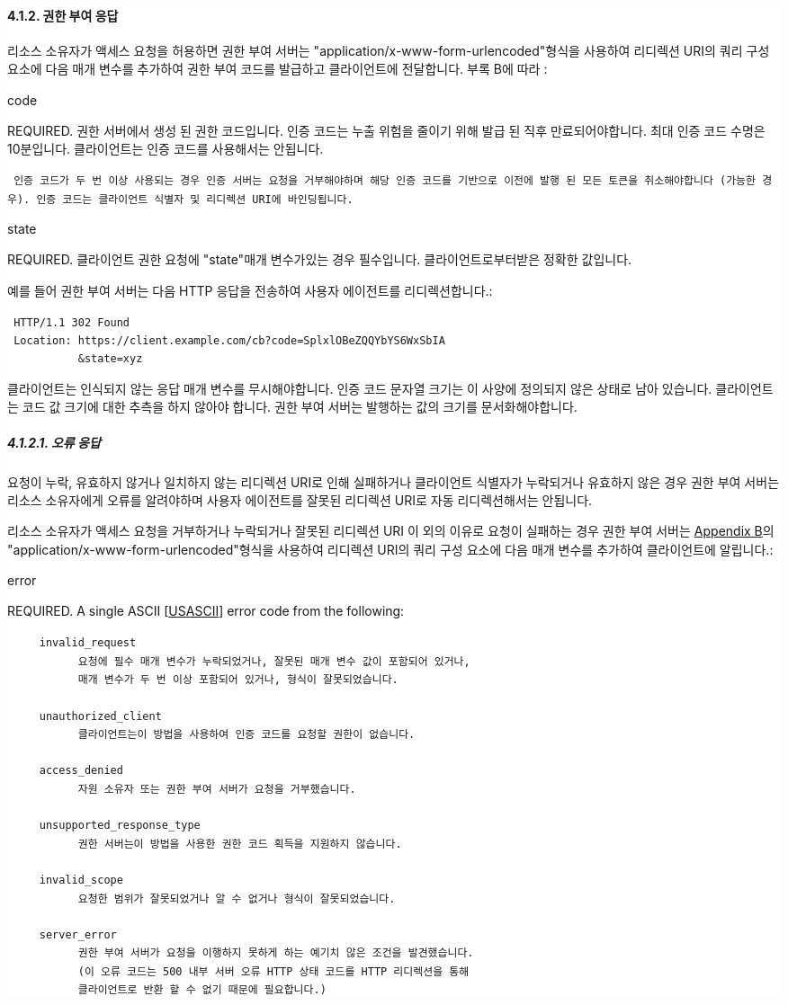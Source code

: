 #### 4.1.2. 권한 부여 응답

리소스 소유자가 액세스 요청을 허용하면 권한 부여 서버는 "application/x-www-form-urlencoded"형식을 사용하여 리디렉션 URI의 쿼리 구성 요소에 다음 매개 변수를 추가하여 권한 부여 코드를 발급하고 클라이언트에 전달합니다. 부록 B에 따라 :

code

REQUIRED. 권한 서버에서 생성 된 권한 코드입니다. 인증 코드는 누출 위험을 줄이기 위해 발급 된 직후 만료되어야합니다. 최대 인증 코드 수명은 10분입니다. 클라이언트는 인증 코드를 사용해서는 안됩니다.

     인증 코드가 두 번 이상 사용되는 경우 인증 서버는 요청을 거부해야하며 해당 인증 코드를 기반으로 이전에 발행 된 모든 토큰을 취소해야합니다 (가능한 경우). 인증 코드는 클라이언트 식별자 및 리디렉션 URI에 바인딩됩니다.

state

REQUIRED. 클라이언트 권한 요청에 "state"매개 변수가있는 경우 필수입니다. 클라이언트로부터받은 정확한 값입니다.

예를 들어 권한 부여 서버는 다음 HTTP 응답을 전송하여 사용자 에이전트를 리디렉션합니다.:

     HTTP/1.1 302 Found
     Location: https://client.example.com/cb?code=SplxlOBeZQQYbYS6WxSbIA
               &state=xyz

클라이언트는 인식되지 않는 응답 매개 변수를 무시해야합니다. 인증 코드 문자열 크기는 이 사양에 정의되지 않은 상태로 남아 있습니다. 클라이언트는 코드 값 크기에 대한 추측을 하지 않아야 합니다. 권한 부여 서버는 발행하는 값의 크기를 문서화해야합니다.

##### 4.1.2.1. 오류 응답

요청이 누락, 유효하지 않거나 일치하지 않는 리디렉션 URI로 인해 실패하거나 클라이언트 식별자가 누락되거나 유효하지 않은 경우 권한 부여 서버는 리소스 소유자에게 오류를 알려야하며 사용자 에이전트를 잘못된 리디렉션 URI로 자동 리디렉션해서는 안됩니다.

리소스 소유자가 액세스 요청을 거부하거나 누락되거나 잘못된 리디렉션 URI 이 외의 이유로 요청이 실패하는 경우 권한 부여 서버는 [Appendix B](#Appendix-B.-Use-of-application%2Fx-www-form-urlencoded-Media-Type)의 "application/x-www-form-urlencoded"형식을 사용하여 리디렉션 URI의 쿼리 구성 요소에 다음 매개 변수를 추가하여 클라이언트에 알립니다.:

error

REQUIRED. A single ASCII [[USASCII](https://tools.ietf.org/html/rfc6749#ref-USASCII)] error code from the
following:

         invalid_request
               요청에 필수 매개 변수가 누락되었거나, 잘못된 매개 변수 값이 포함되어 있거나,
               매개 변수가 두 번 이상 포함되어 있거나, 형식이 잘못되었습니다.

         unauthorized_client
               클라이언트는이 방법을 사용하여 인증 코드를 요청할 권한이 없습니다.

         access_denied
               자원 소유자 또는 권한 부여 서버가 요청을 거부했습니다.

         unsupported_response_type
               권한 서버는이 방법을 사용한 권한 코드 획득을 지원하지 않습니다.

         invalid_scope
               요청한 범위가 잘못되었거나 알 수 없거나 형식이 잘못되었습니다.

         server_error
               권한 부여 서버가 요청을 이행하지 못하게 하는 예기치 않은 조건을 발견했습니다.
               (이 오류 코드는 500 내부 서버 오류 HTTP 상태 코드를 HTTP 리디렉션을 통해
               클라이언트로 반환 할 수 없기 때문에 필요합니다.)
